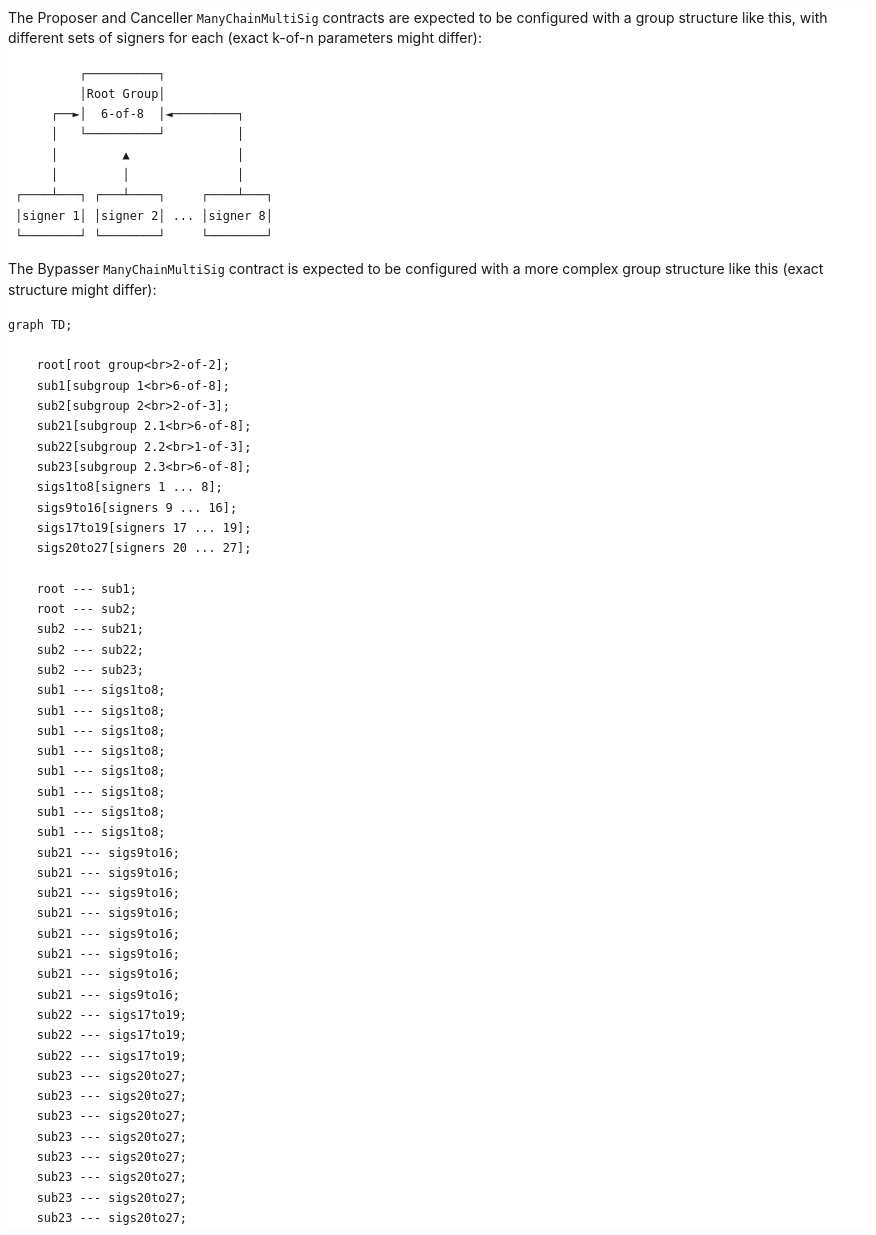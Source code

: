 The Proposer and Canceller `ManyChainMultiSig` contracts are expected to be
configured with a group structure like this, with different sets of signers for each
(exact k-of-n parameters might differ):

```
          ┌──────────┐
          │Root Group│
      ┌──►│  6-of-8  │◄─────────┐
      │   └──────────┘          │
      │         ▲               │
      │         │               │
 ┌────┴───┐ ┌───┴────┐     ┌────┴───┐
 │signer 1│ │signer 2│ ... │signer 8│
 └────────┘ └────────┘     └────────┘
```

The Bypasser `ManyChainMultiSig` contract is expected to be configured with a
more complex group structure like this (exact structure might differ):

```mermaid
graph TD;

    root[root group<br>2-of-2];
    sub1[subgroup 1<br>6-of-8];
    sub2[subgroup 2<br>2-of-3];
    sub21[subgroup 2.1<br>6-of-8];
    sub22[subgroup 2.2<br>1-of-3];
    sub23[subgroup 2.3<br>6-of-8];
    sigs1to8[signers 1 ... 8];
    sigs9to16[signers 9 ... 16];
    sigs17to19[signers 17 ... 19];
    sigs20to27[signers 20 ... 27];

    root --- sub1;
    root --- sub2;
    sub2 --- sub21;
    sub2 --- sub22;
    sub2 --- sub23;
    sub1 --- sigs1to8;
    sub1 --- sigs1to8;
    sub1 --- sigs1to8;
    sub1 --- sigs1to8;
    sub1 --- sigs1to8;
    sub1 --- sigs1to8;
    sub1 --- sigs1to8;
    sub1 --- sigs1to8;
    sub21 --- sigs9to16;
    sub21 --- sigs9to16;
    sub21 --- sigs9to16;
    sub21 --- sigs9to16;
    sub21 --- sigs9to16;
    sub21 --- sigs9to16;
    sub21 --- sigs9to16;
    sub21 --- sigs9to16;
    sub22 --- sigs17to19;
    sub22 --- sigs17to19;
    sub22 --- sigs17to19;
    sub23 --- sigs20to27;
    sub23 --- sigs20to27;
    sub23 --- sigs20to27;
    sub23 --- sigs20to27;
    sub23 --- sigs20to27;
    sub23 --- sigs20to27;
    sub23 --- sigs20to27;
    sub23 --- sigs20to27;
```
